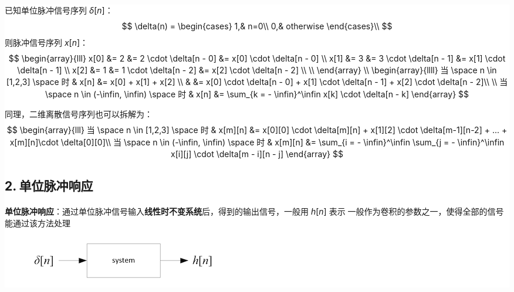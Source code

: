 已知单位脉冲信号序列 $\delta[n]$：
$$
\delta(n) =
\begin{cases}
1,& n=0\\
0,& otherwise
\end{cases}\\
$$
则脉冲信号序列 $x[n]$：
$$
\begin{array}{lll}
x[0] &= 2 &= 2 \cdot \delta[n - 0] &= x[0] \cdot \delta[n - 0] \\
x[1] &= 3 &= 3 \cdot \delta[n - 1] &= x[1] \cdot \delta[n - 1] \\
x[2] &= 1 &= 1 \cdot \delta[n - 2] &= x[2] \cdot \delta[n - 2] \\ \\
\end{array} \\
\begin{array}{llll}
当 \space n \in [1,2,3] \space 时 & x[n] &= x[0] + x[1] + x[2] \\
& &= x[0] \cdot \delta[n - 0] + x[1] \cdot \delta[n - 1] + x[2] \cdot \delta[n - 2]\\ \\
当 \space n \in (-\infin, \infin) \space 时 & x[n] &= \sum_{k = - \infin}^\infin x[k] \cdot \delta[n - k]
\end{array}
$$



同理，二维离散信号序列也可以拆解为：
$$
\begin{array}{lll}
当 \space n \in [1,2,3] \space 时 & 
x[m][n] &= x[0][0] \cdot \delta[m][n] + x[1][2] \cdot \delta[m-1][n-2] + ... +  x[m][n]\cdot \delta[0][0]\\
当 \space n \in (-\infin, \infin) \space 时 &
x[m][n] &= 
\sum_{i = - \infin}^\infin
\sum_{j = - \infin}^\infin 
x[i][j] \cdot \delta[m - i][n - j]
\end{array}
$$





## 2. 单位脉冲响应

**单位脉冲响应**：通过单位脉冲信号输入**线性时不变系统**后，得到的输出信号，一般用 $h[n]$ 表示
一般作为卷积的参数之一，使得全部的信号能通过该方法处理

![](./images/impulse_response01.png)
